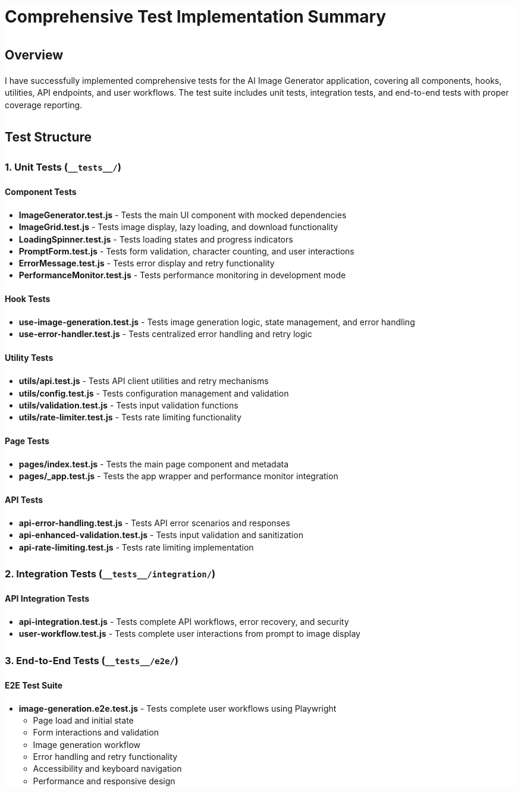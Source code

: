 # Comprehensive Test Implementation Summary

## Overview

I have successfully implemented comprehensive tests for the AI Image Generator application, covering all components, hooks, utilities, API endpoints, and user workflows. The test suite includes unit tests, integration tests, and end-to-end tests with proper coverage reporting.

## Test Structure

### 1. Unit Tests (`__tests__/`)

#### Component Tests
- **ImageGenerator.test.js** - Tests the main UI component with mocked dependencies
- **ImageGrid.test.js** - Tests image display, lazy loading, and download functionality
- **LoadingSpinner.test.js** - Tests loading states and progress indicators
- **PromptForm.test.js** - Tests form validation, character counting, and user interactions
- **ErrorMessage.test.js** - Tests error display and retry functionality
- **PerformanceMonitor.test.js** - Tests performance monitoring in development mode

#### Hook Tests
- **use-image-generation.test.js** - Tests image generation logic, state management, and error handling
- **use-error-handler.test.js** - Tests centralized error handling and retry logic

#### Utility Tests
- **utils/api.test.js** - Tests API client utilities and retry mechanisms
- **utils/config.test.js** - Tests configuration management and validation
- **utils/validation.test.js** - Tests input validation functions
- **utils/rate-limiter.test.js** - Tests rate limiting functionality

#### Page Tests
- **pages/index.test.js** - Tests the main page component and metadata
- **pages/_app.test.js** - Tests the app wrapper and performance monitor integration

#### API Tests
- **api-error-handling.test.js** - Tests API error scenarios and responses
- **api-enhanced-validation.test.js** - Tests input validation and sanitization
- **api-rate-limiting.test.js** - Tests rate limiting implementation

### 2. Integration Tests (`__tests__/integration/`)

#### API Integration Tests
- **api-integration.test.js** - Tests complete API workflows, error recovery, and security
- **user-workflow.test.js** - Tests complete user interactions from prompt to image display

### 3. End-to-End Tests (`__tests__/e2e/`)

#### E2E Test Suite
- **image-generation.e2e.test.js** - Tests complete user workflows using Playwright
  - Page load and initial state
  - Form interactions and validation
  - Image generation workflow
  - Error handling and retry functionality
  - Accessibility and keyboard navigation
  - Performance and responsive design

